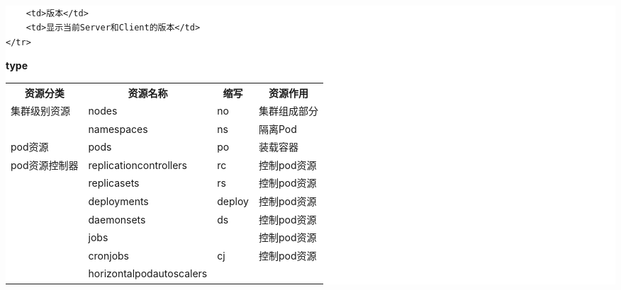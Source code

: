 	    <td>版本</td>
		<td>显示当前Server和Client的版本</td>
	</tr>
</table>

**type**

<table>
	<tr>
	    <th>资源分类</th>
	    <th>资源名称</th>
		<th>缩写</th>
		<th>资源作用</th>
	</tr>
	<tr>
	    <td rowspan="2">集群级别资源</td>
        <td>nodes</td>
	    <td>no</td>
		<td>集群组成部分</td>
	</tr>
	<tr>
		<td>namespaces</td>
	    <td>ns</td>
		<td>隔离Pod</td>
	</tr>
	<tr>
		<td>pod资源</td>
	    <td>pods</td>
	    <td>po</td>
		<td>装载容器</td>
	</tr>
	<tr>
		<td rowspan="8">pod资源控制器</td>
	    <td>replicationcontrollers</td>
	    <td>rc</td>
		<td>控制pod资源</td>
	</tr>
	<tr>
	    <td>replicasets</td>
	    <td>rs</td>
		<td>控制pod资源</td>
	</tr>
	<tr>
	    <td>deployments</td>
	    <td>deploy</td>
		<td>控制pod资源</td>
	</tr>
	<tr>
	    <td>daemonsets</td>
	    <td>ds</td>
		<td>控制pod资源</td>
	</tr>
	<tr>
	    <td>jobs</td>
	    <td></td>
		<td>控制pod资源</td>
	</tr>	
	<tr>
	    <td>cronjobs</td>
	    <td>cj</td>
		<td>控制pod资源</td>
	</tr>	
	<tr>
	    <td>horizontalpodautoscalers</td>